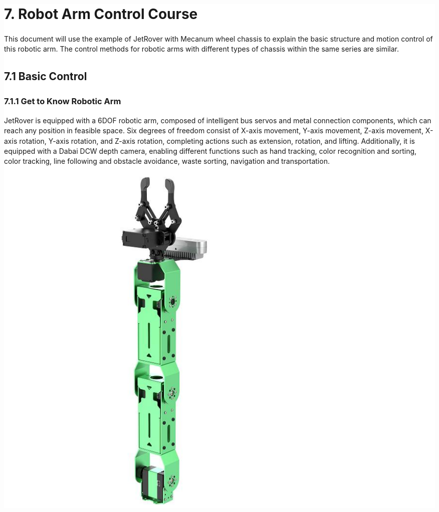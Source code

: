 # 7. Robot Arm Control Course

This document will use the example of JetRover with Mecanum wheel chassis to explain the basic structure and motion control of this robotic arm. The control methods for robotic arms with different types of chassis within the same series are similar.

<p id="anchor_7_1"></p>

## 7.1 Basic Control

### 7.1.1 Get to Know Robotic Arm

JetRover is equipped with a 6DOF robotic arm, composed of intelligent bus servos and metal connection components, which can reach any position in feasible space. Six degrees of freedom consist of X-axis movement, Y-axis movement, Z-axis movement, X-axis rotation, Y-axis rotation, and Z-axis rotation, completing actions such as extension, rotation, and lifting. Additionally, it is equipped with a Dabai DCW depth camera, enabling different functions such as hand tracking, color recognition and sorting, color tracking, line following and obstacle avoidance, waste sorting, navigation and transportation.

<img src="../_static/media/chapter_7/section_1/01/image2.png" class="common_img" />
